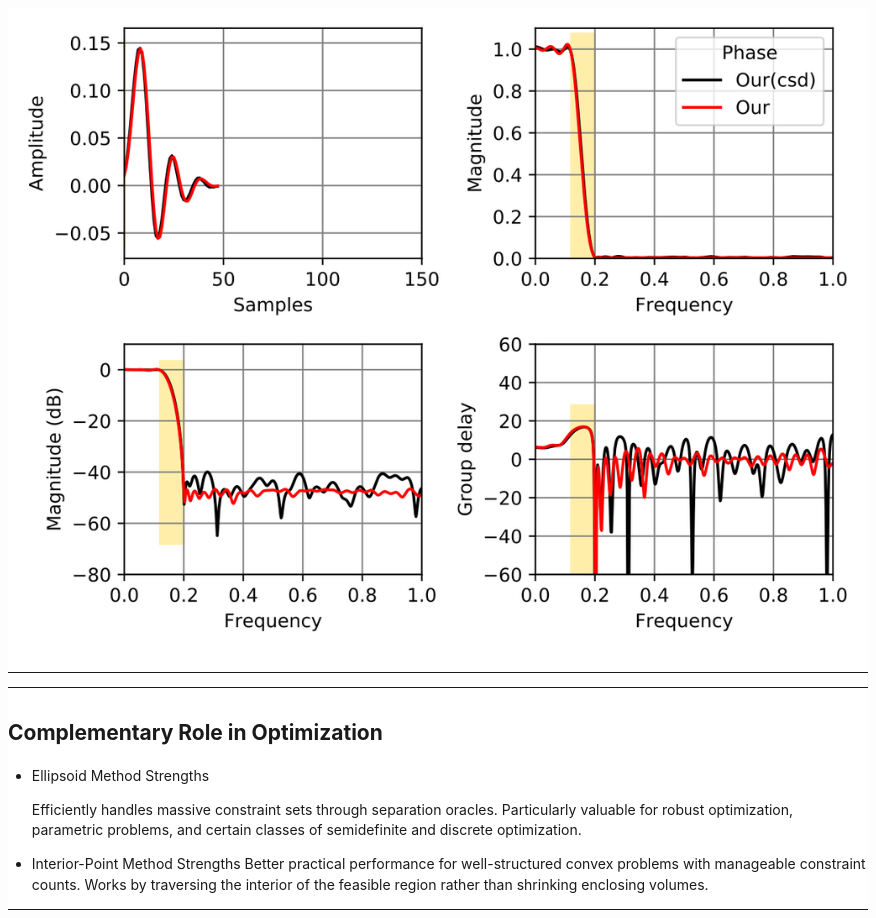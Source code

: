 ![Lowpass](ellipsoid.files/csdlowpass.svg)

---

---

## Complementary Role in Optimization

- Ellipsoid Method Strengths

  Efficiently handles massive constraint sets through separation oracles. Particularly valuable for robust optimization, parametric problems, and certain classes of semidefinite and discrete optimization.

- Interior-Point Method Strengths
  Better practical performance for well-structured convex problems with manageable constraint counts. Works by traversing the interior of the feasible region rather than shrinking enclosing volumes.

---
